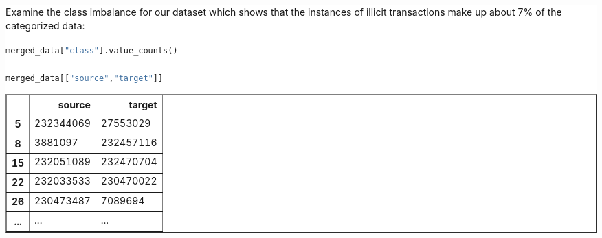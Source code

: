 

Examine the class imbalance for our dataset which shows that the instances of illicit transactions make up about 7% of the categorized data:


```python
merged_data["class"].value_counts()

merged_data[["source","target"]]
```




<div>
<style scoped>
    .dataframe tbody tr th:only-of-type {
        vertical-align: middle;
    }

    .dataframe tbody tr th {
        vertical-align: top;
    }

    .dataframe thead th {
        text-align: right;
    }
</style>
<table border="1" class="dataframe">
  <thead>
    <tr style="text-align: right;">
      <th></th>
      <th>source</th>
      <th>target</th>
    </tr>
  </thead>
  <tbody>
    <tr>
      <th>5</th>
      <td>232344069</td>
      <td>27553029</td>
    </tr>
    <tr>
      <th>8</th>
      <td>3881097</td>
      <td>232457116</td>
    </tr>
    <tr>
      <th>15</th>
      <td>232051089</td>
      <td>232470704</td>
    </tr>
    <tr>
      <th>22</th>
      <td>232033533</td>
      <td>230470022</td>
    </tr>
    <tr>
      <th>26</th>
      <td>230473487</td>
      <td>7089694</td>
    </tr>
    <tr>
      <th>...</th>
      <td>...</td>
      <td>...</td>
    </tr>